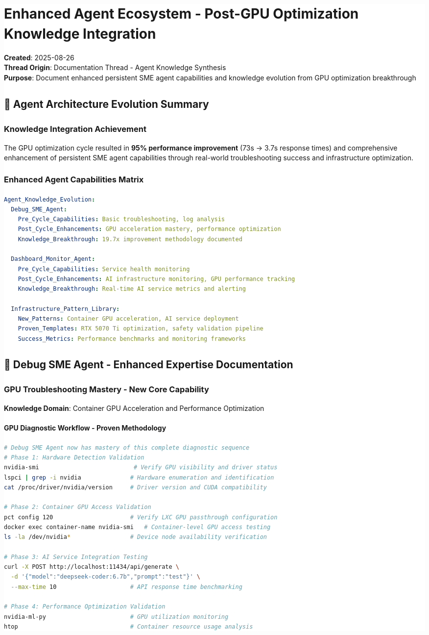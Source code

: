 # Enhanced Agent Ecosystem - Post-GPU Optimization Knowledge Integration

**Created**: 2025-08-26  
**Thread Origin**: Documentation Thread - Agent Knowledge Synthesis  
**Purpose**: Document enhanced persistent SME agent capabilities and knowledge evolution from GPU optimization breakthrough

## 🤖 **Agent Architecture Evolution Summary**

### **Knowledge Integration Achievement**
The GPU optimization cycle resulted in **95% performance improvement** (73s → 3.7s response times) and comprehensive enhancement of persistent SME agent capabilities through real-world troubleshooting success and infrastructure optimization.

### **Enhanced Agent Capabilities Matrix**
```yaml
Agent_Knowledge_Evolution:
  Debug_SME_Agent:
    Pre_Cycle_Capabilities: Basic troubleshooting, log analysis
    Post_Cycle_Enhancements: GPU acceleration mastery, performance optimization
    Knowledge_Breakthrough: 19.7x improvement methodology documented
    
  Dashboard_Monitor_Agent:
    Pre_Cycle_Capabilities: Service health monitoring
    Post_Cycle_Enhancements: AI infrastructure monitoring, GPU performance tracking
    Knowledge_Breakthrough: Real-time AI service metrics and alerting
    
  Infrastructure_Pattern_Library:
    New_Patterns: Container GPU acceleration, AI service deployment
    Proven_Templates: RTX 5070 Ti optimization, safety validation pipeline
    Success_Metrics: Performance benchmarks and monitoring frameworks
```

## 🔧 **Debug SME Agent - Enhanced Expertise Documentation**

### **GPU Troubleshooting Mastery - New Core Capability**
**Knowledge Domain**: Container GPU Acceleration and Performance Optimization

#### **GPU Diagnostic Workflow - Proven Methodology**
```bash
# Debug SME Agent now has mastery of this complete diagnostic sequence
# Phase 1: Hardware Detection Validation
nvidia-smi                           # Verify GPU visibility and driver status
lspci | grep -i nvidia              # Hardware enumeration and identification
cat /proc/driver/nvidia/version     # Driver version and CUDA compatibility

# Phase 2: Container GPU Access Validation  
pct config 120                      # Verify LXC GPU passthrough configuration
docker exec container-name nvidia-smi   # Container-level GPU access testing
ls -la /dev/nvidia*                 # Device node availability verification

# Phase 3: AI Service Integration Testing
curl -X POST http://localhost:11434/api/generate \
  -d '{"model":"deepseek-coder:6.7b","prompt":"test"}' \
  --max-time 10                     # API response time benchmarking

# Phase 4: Performance Optimization Validation
nvidia-ml-py                        # GPU utilization monitoring
htop                                # Container resource usage analysis
```

